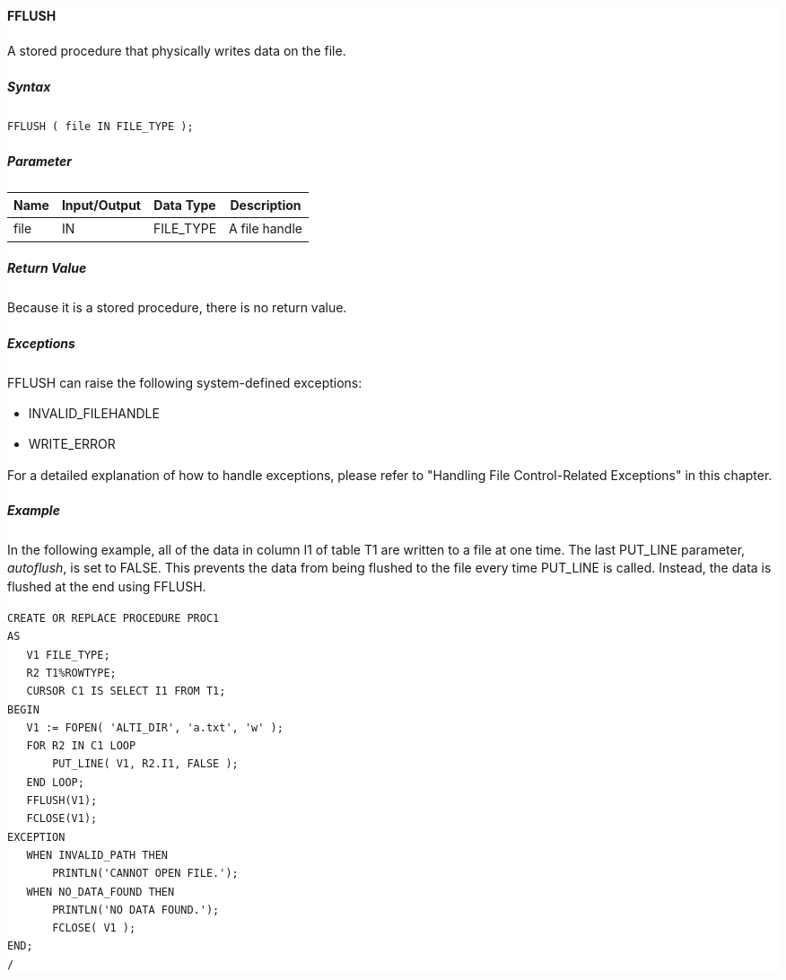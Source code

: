 

#### FFLUSH 

A stored procedure that physically writes data on the file.

##### Syntax

```
FFLUSH ( file IN FILE_TYPE );
```



##### Parameter	

| Name | Input/Output | Data Type | Description   |
| ---- | ------------ | --------- | ------------- |
| file | IN           | FILE_TYPE | A file handle |

##### Return Value

Because it is a stored procedure, there is no return value.

##### Exceptions

FFLUSH can raise the following system-defined exceptions:

-   INVALID_FILEHANDLE

-   WRITE_ERROR

For a detailed explanation of how to handle exceptions, please refer to "Handling File Control-Related Exceptions" in this chapter.

##### Example

In the following example, all of the data in column I1 of table T1 are written to a file at one time. The last PUT_LINE parameter, *autoflush*, is set to FALSE. This prevents the data from being flushed to the file every time PUT_LINE is called. Instead, the data is flushed at the end using FFLUSH.

```
CREATE OR REPLACE PROCEDURE PROC1
AS
   V1 FILE_TYPE;
   R2 T1%ROWTYPE;
   CURSOR C1 IS SELECT I1 FROM T1;
BEGIN
   V1 := FOPEN( 'ALTI_DIR', 'a.txt', 'w' );
   FOR R2 IN C1 LOOP
       PUT_LINE( V1, R2.I1, FALSE );
   END LOOP;
   FFLUSH(V1);
   FCLOSE(V1);
EXCEPTION
   WHEN INVALID_PATH THEN
       PRINTLN('CANNOT OPEN FILE.');
   WHEN NO_DATA_FOUND THEN
       PRINTLN('NO DATA FOUND.');
       FCLOSE( V1 );
END;
/
```

